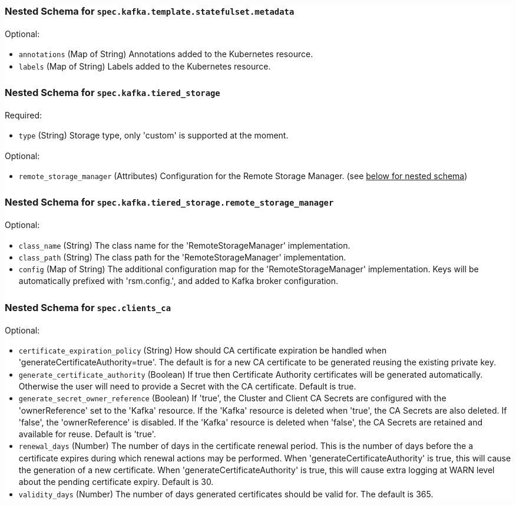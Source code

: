 <a id="nestedatt--spec--kafka--template--statefulset--metadata"></a>
### Nested Schema for `spec.kafka.template.statefulset.metadata`

Optional:

- `annotations` (Map of String) Annotations added to the Kubernetes resource.
- `labels` (Map of String) Labels added to the Kubernetes resource.




<a id="nestedatt--spec--kafka--tiered_storage"></a>
### Nested Schema for `spec.kafka.tiered_storage`

Required:

- `type` (String) Storage type, only 'custom' is supported at the moment.

Optional:

- `remote_storage_manager` (Attributes) Configuration for the Remote Storage Manager. (see [below for nested schema](#nestedatt--spec--kafka--tiered_storage--remote_storage_manager))

<a id="nestedatt--spec--kafka--tiered_storage--remote_storage_manager"></a>
### Nested Schema for `spec.kafka.tiered_storage.remote_storage_manager`

Optional:

- `class_name` (String) The class name for the 'RemoteStorageManager' implementation.
- `class_path` (String) The class path for the 'RemoteStorageManager' implementation.
- `config` (Map of String) The additional configuration map for the 'RemoteStorageManager' implementation. Keys will be automatically prefixed with 'rsm.config.', and added to Kafka broker configuration.




<a id="nestedatt--spec--clients_ca"></a>
### Nested Schema for `spec.clients_ca`

Optional:

- `certificate_expiration_policy` (String) How should CA certificate expiration be handled when 'generateCertificateAuthority=true'. The default is for a new CA certificate to be generated reusing the existing private key.
- `generate_certificate_authority` (Boolean) If true then Certificate Authority certificates will be generated automatically. Otherwise the user will need to provide a Secret with the CA certificate. Default is true.
- `generate_secret_owner_reference` (Boolean) If 'true', the Cluster and Client CA Secrets are configured with the 'ownerReference' set to the 'Kafka' resource. If the 'Kafka' resource is deleted when 'true', the CA Secrets are also deleted. If 'false', the 'ownerReference' is disabled. If the 'Kafka' resource is deleted when 'false', the CA Secrets are retained and available for reuse. Default is 'true'.
- `renewal_days` (Number) The number of days in the certificate renewal period. This is the number of days before the a certificate expires during which renewal actions may be performed. When 'generateCertificateAuthority' is true, this will cause the generation of a new certificate. When 'generateCertificateAuthority' is true, this will cause extra logging at WARN level about the pending certificate expiry. Default is 30.
- `validity_days` (Number) The number of days generated certificates should be valid for. The default is 365.
